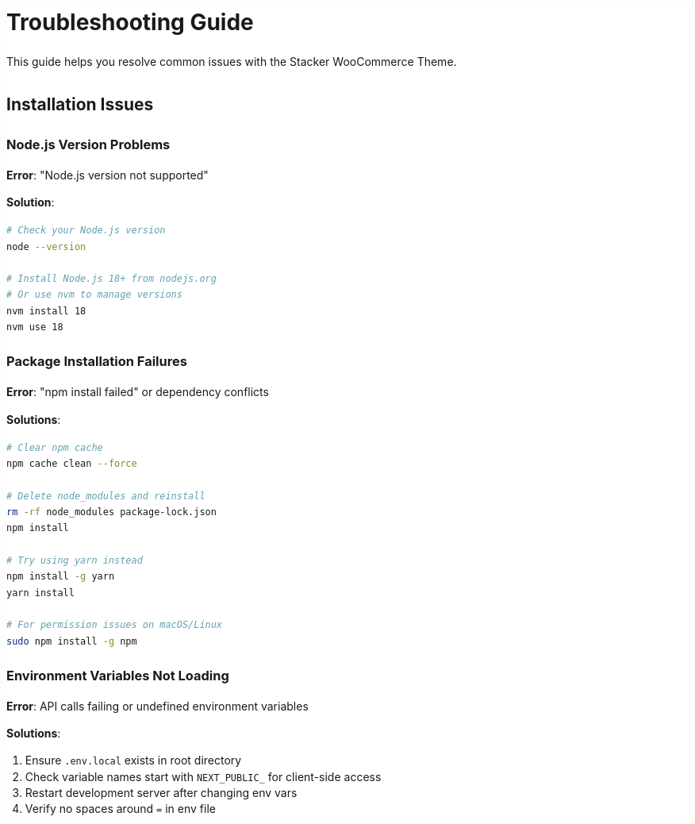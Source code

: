 # Troubleshooting Guide

This guide helps you resolve common issues with the Stacker WooCommerce Theme.

## Installation Issues

### Node.js Version Problems

**Error**: "Node.js version not supported"

**Solution**:
```bash
# Check your Node.js version
node --version

# Install Node.js 18+ from nodejs.org
# Or use nvm to manage versions
nvm install 18
nvm use 18
```

### Package Installation Failures

**Error**: "npm install failed" or dependency conflicts

**Solutions**:
```bash
# Clear npm cache
npm cache clean --force

# Delete node_modules and reinstall
rm -rf node_modules package-lock.json
npm install

# Try using yarn instead
npm install -g yarn
yarn install

# For permission issues on macOS/Linux
sudo npm install -g npm
```

### Environment Variables Not Loading

**Error**: API calls failing or undefined environment variables

**Solutions**:
1. Ensure `.env.local` exists in root directory
2. Check variable names start with `NEXT_PUBLIC_` for client-side access
3. Restart development server after changing env vars
4. Verify no spaces around `=` in env file
